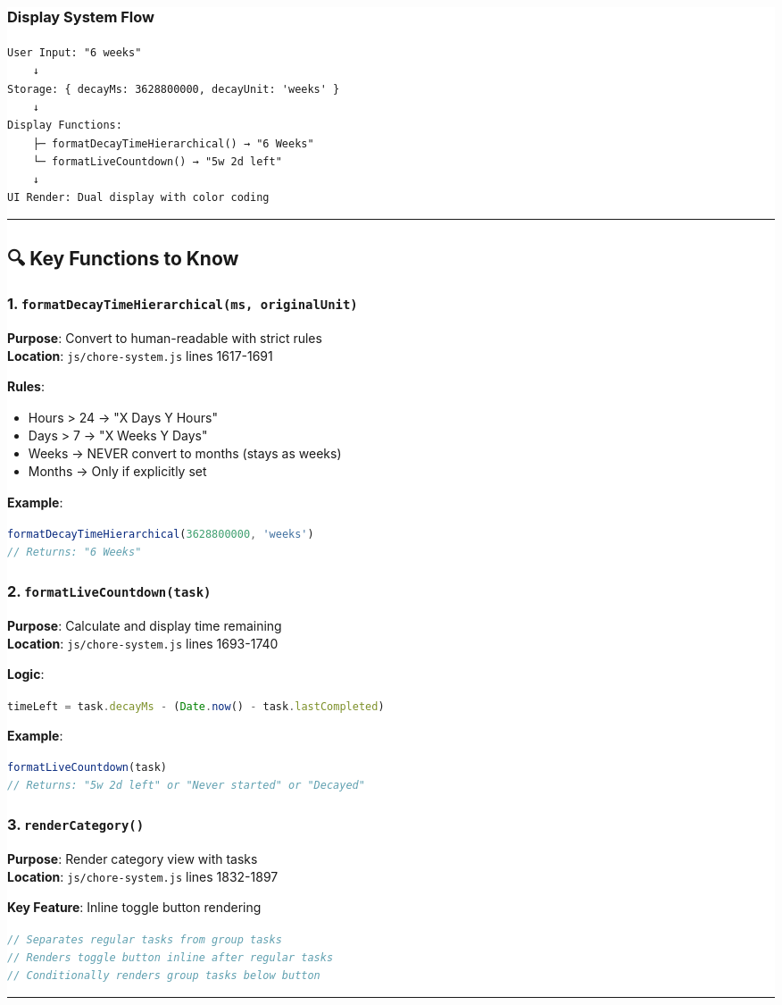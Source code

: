 ### Display System Flow
```
User Input: "6 weeks"
    ↓
Storage: { decayMs: 3628800000, decayUnit: 'weeks' }
    ↓
Display Functions:
    ├─ formatDecayTimeHierarchical() → "6 Weeks"
    └─ formatLiveCountdown() → "5w 2d left"
    ↓
UI Render: Dual display with color coding
```

---

## 🔍 Key Functions to Know

### 1. `formatDecayTimeHierarchical(ms, originalUnit)`
**Purpose**: Convert to human-readable with strict rules  
**Location**: `js/chore-system.js` lines 1617-1691

**Rules**:
- Hours > 24 → "X Days Y Hours"
- Days > 7 → "X Weeks Y Days"
- Weeks → NEVER convert to months (stays as weeks)
- Months → Only if explicitly set

**Example**:
```javascript
formatDecayTimeHierarchical(3628800000, 'weeks')
// Returns: "6 Weeks"
```

### 2. `formatLiveCountdown(task)`
**Purpose**: Calculate and display time remaining  
**Location**: `js/chore-system.js` lines 1693-1740

**Logic**:
```javascript
timeLeft = task.decayMs - (Date.now() - task.lastCompleted)
```

**Example**:
```javascript
formatLiveCountdown(task)
// Returns: "5w 2d left" or "Never started" or "Decayed"
```

### 3. `renderCategory()`
**Purpose**: Render category view with tasks  
**Location**: `js/chore-system.js` lines 1832-1897

**Key Feature**: Inline toggle button rendering
```javascript
// Separates regular tasks from group tasks
// Renders toggle button inline after regular tasks
// Conditionally renders group tasks below button
```

---